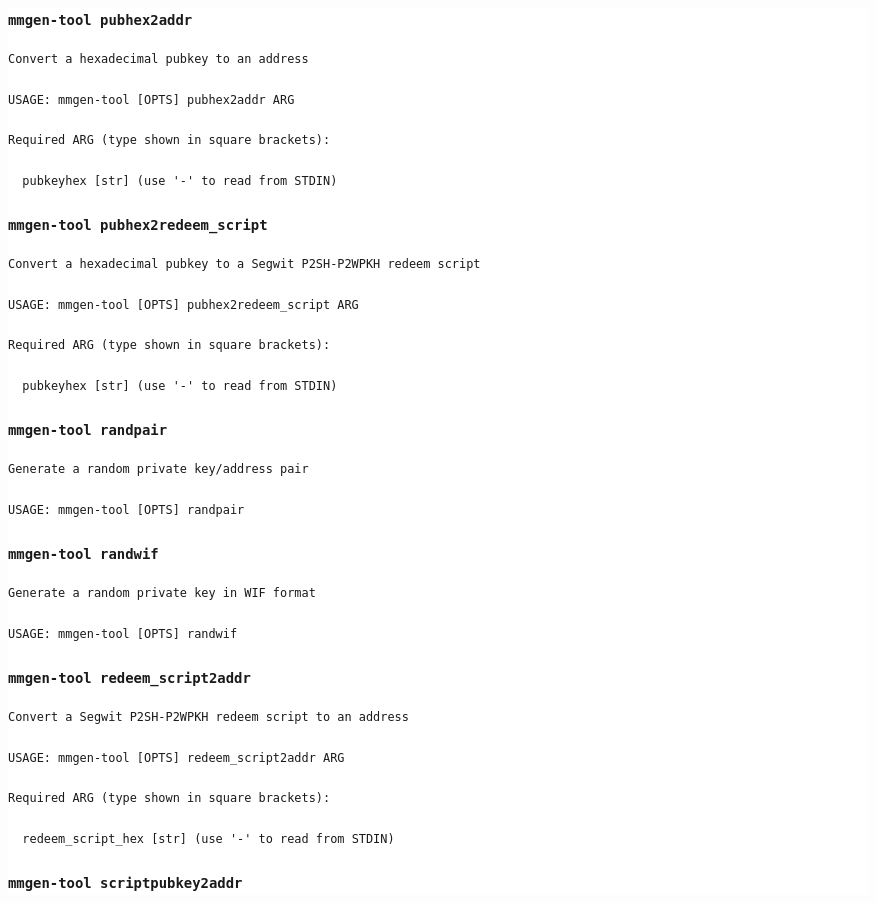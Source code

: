 ### `mmgen-tool pubhex2addr`

```text
Convert a hexadecimal pubkey to an address

USAGE: mmgen-tool [OPTS] pubhex2addr ARG

Required ARG (type shown in square brackets):

  pubkeyhex [str] (use '-' to read from STDIN)
```

### `mmgen-tool pubhex2redeem_script`

```text
Convert a hexadecimal pubkey to a Segwit P2SH-P2WPKH redeem script

USAGE: mmgen-tool [OPTS] pubhex2redeem_script ARG

Required ARG (type shown in square brackets):

  pubkeyhex [str] (use '-' to read from STDIN)
```

### `mmgen-tool randpair`

```text
Generate a random private key/address pair

USAGE: mmgen-tool [OPTS] randpair
```

### `mmgen-tool randwif`

```text
Generate a random private key in WIF format

USAGE: mmgen-tool [OPTS] randwif
```

### `mmgen-tool redeem_script2addr`

```text
Convert a Segwit P2SH-P2WPKH redeem script to an address

USAGE: mmgen-tool [OPTS] redeem_script2addr ARG

Required ARG (type shown in square brackets):

  redeem_script_hex [str] (use '-' to read from STDIN)
```

### `mmgen-tool scriptpubkey2addr`
